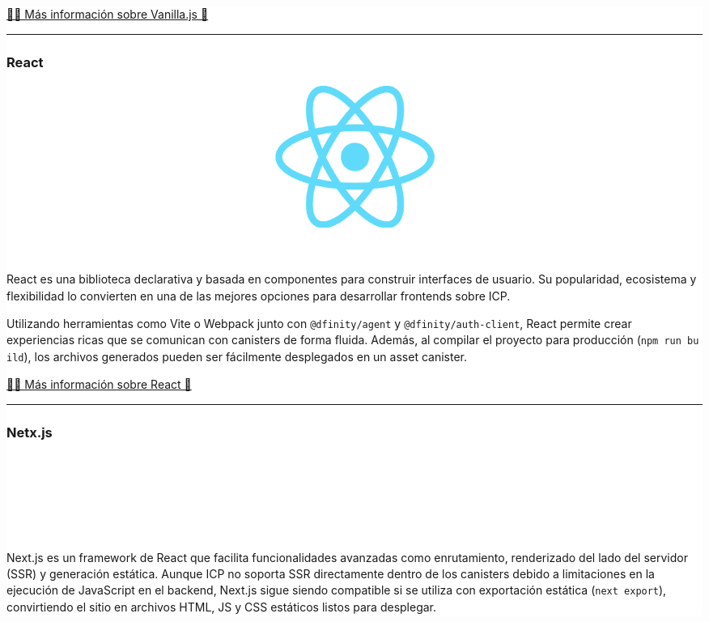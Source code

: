 [🔗📖 Más información sobre Vanilla.js 🔎](http://vanilla-js.com/)

---
 ### React

<img src="../.gitbook/assets/react.png" style="display: block; margin: 0 auto;" width="200"/>
<br>
<br>

React es una biblioteca declarativa y basada en componentes para construir interfaces de usuario. Su popularidad, ecosistema y flexibilidad lo convierten en una de las mejores opciones para desarrollar frontends sobre ICP.

Utilizando herramientas como Vite o Webpack junto con ``@dfinity/agent`` y ``@dfinity/auth-client``, React permite crear experiencias ricas que se comunican con canisters de forma fluida. Además, al compilar el proyecto para producción (``npm run build``), los archivos generados pueden ser fácilmente desplegados en un asset canister.

[🔗📖 Más información sobre React 🔎](https://es.react.dev/)

---
### Netx.js

<img src="../.gitbook/assets/next.png" style="display: block; margin: 0 auto;" width="300"/>

<br>
<br>

Next.js es un framework de React que facilita funcionalidades avanzadas como enrutamiento, renderizado del lado del servidor (SSR) y generación estática. Aunque ICP no soporta SSR directamente dentro de los canisters debido a limitaciones en la ejecución de JavaScript en el backend, Next.js sigue siendo compatible si se utiliza con exportación estática (``next export``), convirtiendo el sitio en archivos HTML, JS y CSS estáticos listos para desplegar.

